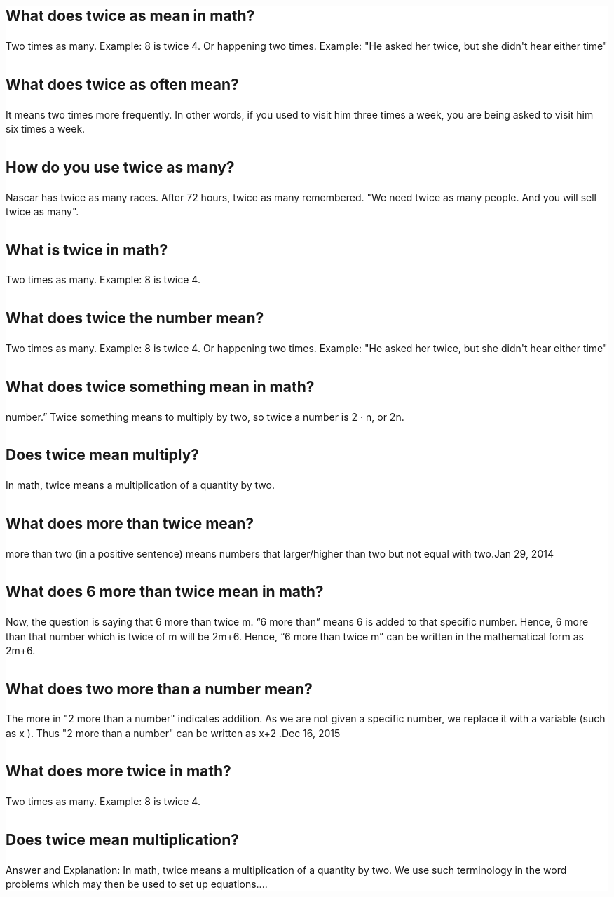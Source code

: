 ## What does twice as mean in math?
Two times as many. Example: 8 is twice 4. Or happening two times. Example: "He asked her twice, but she didn't hear either time"

## What does twice as often mean?
It means two times more frequently. In other words, if you used to visit him three times a week, you are being asked to visit him six times a week.

## How do you use twice as many?
Nascar has twice as many races. After 72 hours, twice as many remembered. "We need twice as many people. And you will sell twice as many".

## What is twice in math?
Two times as many. Example: 8 is twice 4.

## What does twice the number mean?
Two times as many. Example: 8 is twice 4. Or happening two times. Example: "He asked her twice, but she didn't hear either time"

## What does twice something mean in math?
number.” Twice something means to multiply by two, so twice a number is 2 · n, or 2n.

## Does twice mean multiply?
In math, twice means a multiplication of a quantity by two.

## What does more than twice mean?
more than two (in a positive sentence) means numbers that larger/higher than two but not equal with two.Jan 29, 2014

## What does 6 more than twice mean in math?
Now, the question is saying that 6 more than twice m. “6 more than” means 6 is added to that specific number. Hence, 6 more than that number which is twice of m will be 2m+6. Hence, “6 more than twice m” can be written in the mathematical form as 2m+6.

## What does two more than a number mean?
The more in "2 more than a number" indicates addition. As we are not given a specific number, we replace it with a variable (such as x ). Thus "2 more than a number" can be written as x+2 .Dec 16, 2015

## What does more twice in math?
Two times as many. Example: 8 is twice 4.

## Does twice mean multiplication?
Answer and Explanation: In math, twice means a multiplication of a quantity by two. We use such terminology in the word problems which may then be used to set up equations....
